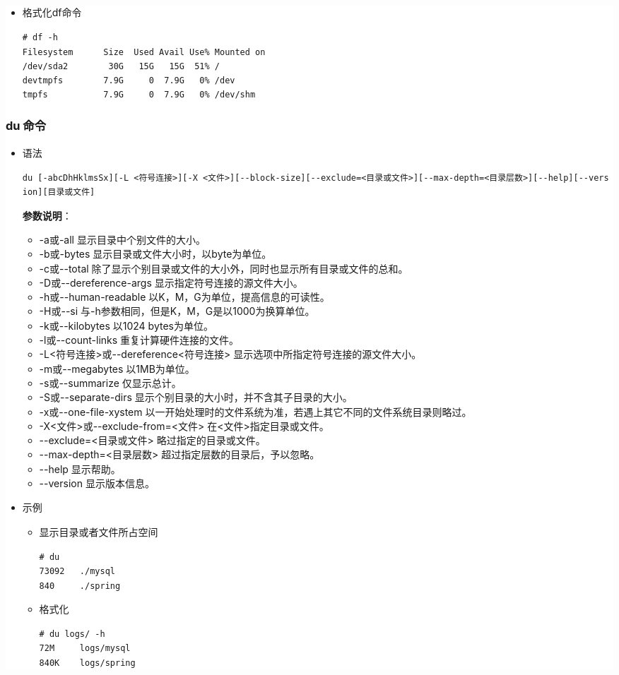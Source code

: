   - 格式化df命令

    ```
    # df -h
    Filesystem      Size  Used Avail Use% Mounted on
    /dev/sda2        30G   15G   15G  51% /
    devtmpfs        7.9G     0  7.9G   0% /dev
    tmpfs           7.9G     0  7.9G   0% /dev/shm
    ```

### du 命令

- 语法

  ```
  du [-abcDhHklmsSx][-L <符号连接>][-X <文件>][--block-size][--exclude=<目录或文件>][--max-depth=<目录层数>][--help][--version][目录或文件]
  ```

  **参数说明**：

  - -a或-all 显示目录中个别文件的大小。
  - -b或-bytes 显示目录或文件大小时，以byte为单位。
  - -c或--total 除了显示个别目录或文件的大小外，同时也显示所有目录或文件的总和。
  - -D或--dereference-args 显示指定符号连接的源文件大小。
  - -h或--human-readable 以K，M，G为单位，提高信息的可读性。
  - -H或--si 与-h参数相同，但是K，M，G是以1000为换算单位。
  - -k或--kilobytes 以1024 bytes为单位。
  - -l或--count-links 重复计算硬件连接的文件。
  - -L<符号连接>或--dereference<符号连接> 显示选项中所指定符号连接的源文件大小。
  - -m或--megabytes 以1MB为单位。
  - -s或--summarize 仅显示总计。
  - -S或--separate-dirs 显示个别目录的大小时，并不含其子目录的大小。
  - -x或--one-file-xystem 以一开始处理时的文件系统为准，若遇上其它不同的文件系统目录则略过。
  - -X<文件>或--exclude-from=<文件> 在<文件>指定目录或文件。
  - --exclude=<目录或文件> 略过指定的目录或文件。
  - --max-depth=<目录层数> 超过指定层数的目录后，予以忽略。
  - --help 显示帮助。
  - --version 显示版本信息。

- 示例

  - 显示目录或者文件所占空间

    ```
    # du
    73092   ./mysql
    840     ./spring
    ```

  - 格式化

    ```
    # du logs/ -h
    72M     logs/mysql
    840K    logs/spring
    ```
